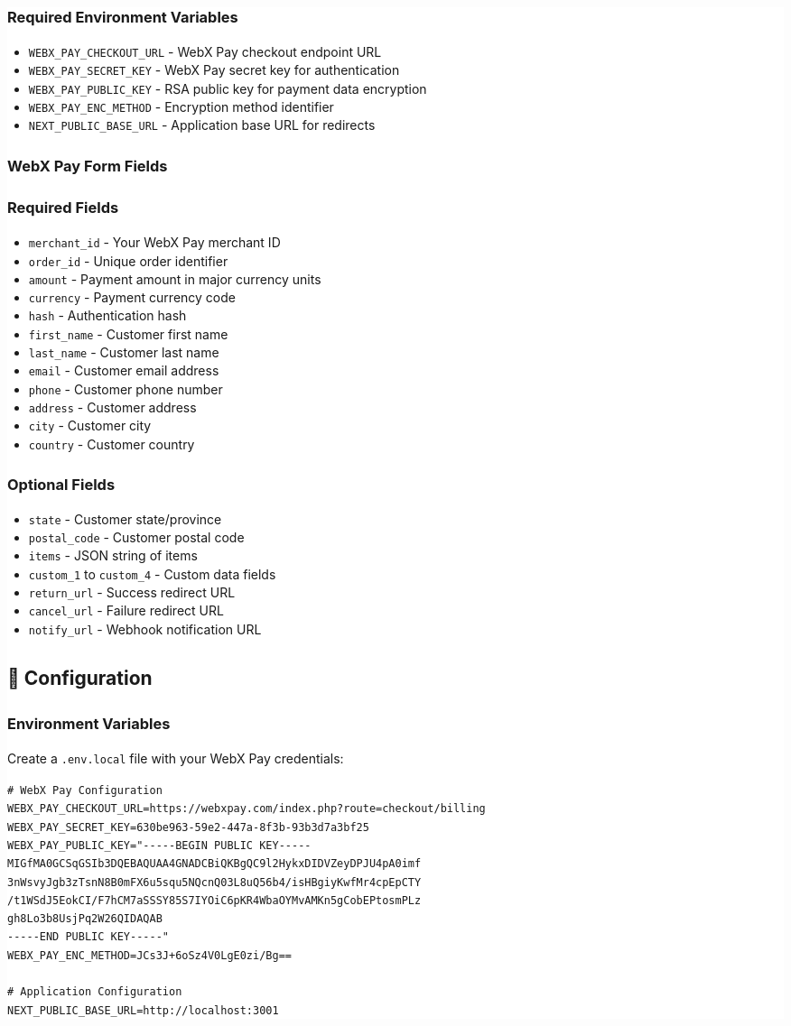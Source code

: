 ### Required Environment Variables
- `WEBX_PAY_CHECKOUT_URL` - WebX Pay checkout endpoint URL
- `WEBX_PAY_SECRET_KEY` - WebX Pay secret key for authentication
- `WEBX_PAY_PUBLIC_KEY` - RSA public key for payment data encryption
- `WEBX_PAY_ENC_METHOD` - Encryption method identifier
- `NEXT_PUBLIC_BASE_URL` - Application base URL for redirects

### WebX Pay Form Fields

### Required Fields
- `merchant_id` - Your WebX Pay merchant ID
- `order_id` - Unique order identifier
- `amount` - Payment amount in major currency units
- `currency` - Payment currency code
- `hash` - Authentication hash
- `first_name` - Customer first name
- `last_name` - Customer last name
- `email` - Customer email address
- `phone` - Customer phone number
- `address` - Customer address
- `city` - Customer city
- `country` - Customer country

### Optional Fields
- `state` - Customer state/province
- `postal_code` - Customer postal code
- `items` - JSON string of items
- `custom_1` to `custom_4` - Custom data fields
- `return_url` - Success redirect URL
- `cancel_url` - Failure redirect URL
- `notify_url` - Webhook notification URL

## 🔧 Configuration

### Environment Variables
Create a `.env.local` file with your WebX Pay credentials:

```env
# WebX Pay Configuration
WEBX_PAY_CHECKOUT_URL=https://webxpay.com/index.php?route=checkout/billing
WEBX_PAY_SECRET_KEY=630be963-59e2-447a-8f3b-93b3d7a3bf25
WEBX_PAY_PUBLIC_KEY="-----BEGIN PUBLIC KEY-----
MIGfMA0GCSqGSIb3DQEBAQUAA4GNADCBiQKBgQC9l2HykxDIDVZeyDPJU4pA0imf
3nWsvyJgb3zTsnN8B0mFX6u5squ5NQcnQ03L8uQ56b4/isHBgiyKwfMr4cpEpCTY
/t1WSdJ5EokCI/F7hCM7aSSSY85S7IYOiC6pKR4WbaOYMvAMKn5gCobEPtosmPLz
gh8Lo3b8UsjPq2W26QIDAQAB
-----END PUBLIC KEY-----"
WEBX_PAY_ENC_METHOD=JCs3J+6oSz4V0LgE0zi/Bg==

# Application Configuration
NEXT_PUBLIC_BASE_URL=http://localhost:3001
```
